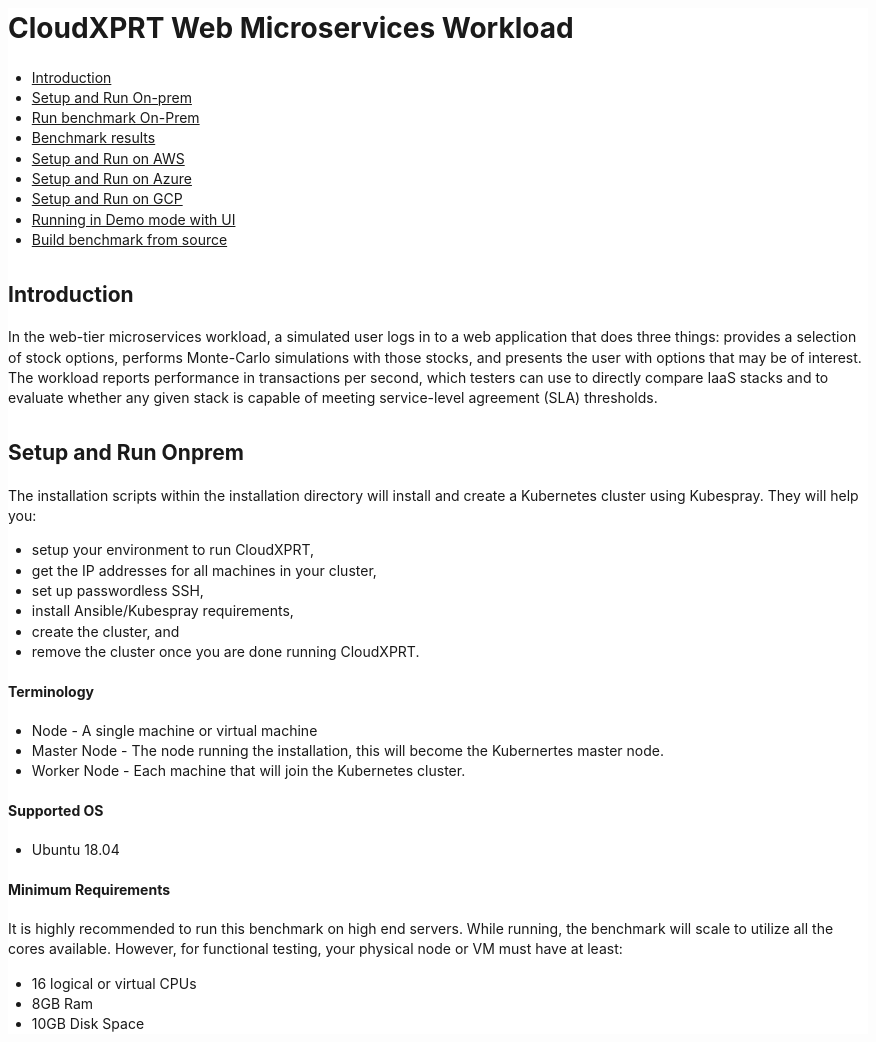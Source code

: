 # CloudXPRT Web Microservices Workload

- [Introduction](#introduction)
- [Setup and Run On-prem](#setup-and-run-onprem)
- [Run benchmark On-Prem](#run-benchmark)
- [Benchmark results](#benchmark-results)
- [Setup and Run on AWS](#setup-and-run-on-aws)
- [Setup and Run on Azure](#setup-and-run-on-azure)
- [Setup and Run on GCP](#setup-and-run-on-gcp)
- [Running in Demo mode with UI](#demo-with-ui)
- [Build benchmark from source](#build-benchmark)

## Introduction

In the web-tier microservices workload, a simulated user logs in to a web application that does three things: provides a selection of stock options, performs Monte-Carlo simulations with those stocks, and presents the user with options that may be of interest. The workload reports performance in transactions per second, which testers can use to directly compare IaaS stacks and to evaluate whether any given stack is capable of meeting service-level agreement (SLA) thresholds.

## Setup and Run Onprem

The installation scripts within the installation directory will install and create a Kubernetes cluster using Kubespray. They will help you:

- setup your environment to run CloudXPRT,
- get the IP addresses for all machines in your cluster,
- set up passwordless SSH,
- install Ansible/Kubespray requirements,
- create the cluster, and
- remove the cluster once you are done running CloudXPRT.

#### Terminology

- Node - A single machine or virtual machine
- Master Node - The node running the installation, this will become the Kubernertes master node.
- Worker Node - Each machine that will join the Kubernetes cluster.

#### Supported OS

- Ubuntu 18.04

#### Minimum Requirements

It is highly recommended to run this benchmark on high end servers. While running, the benchmark will scale to utilize all the cores available. However, for functional testing, your physical node or VM must have at least:

- 16 logical or virtual CPUs
- 8GB Ram
- 10GB Disk Space
